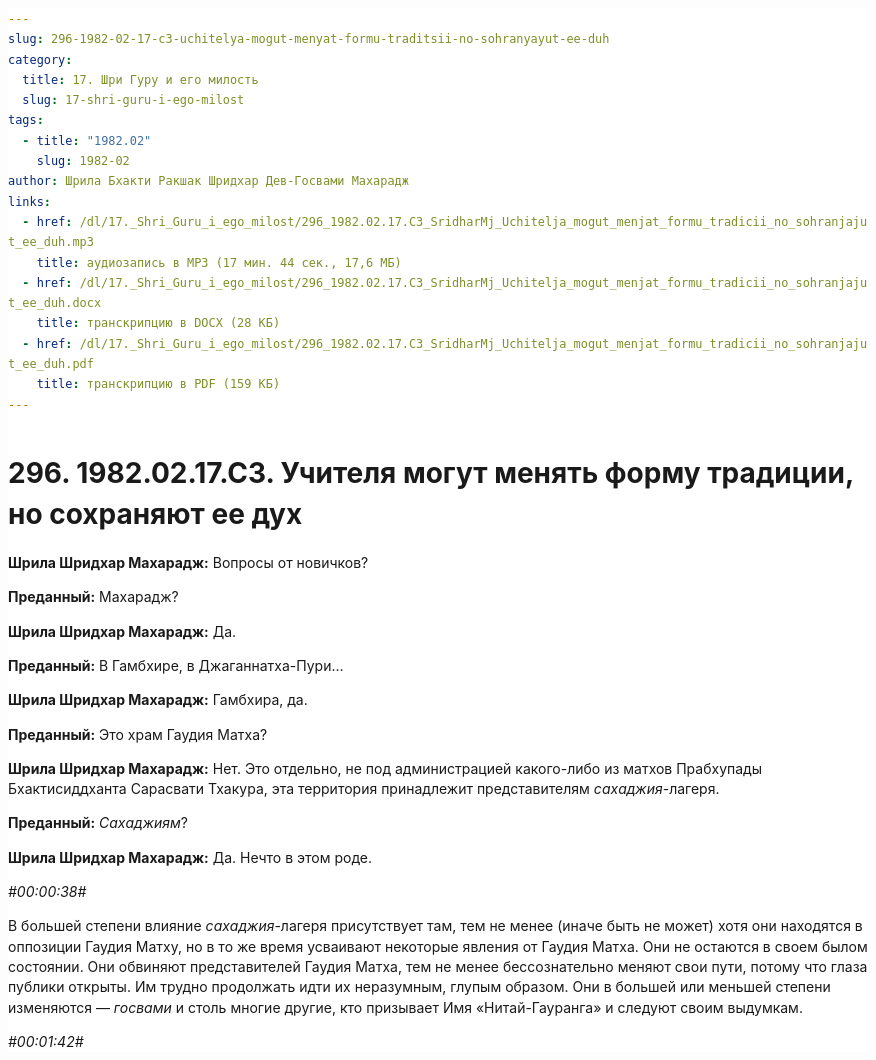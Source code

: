 ```yaml
---
slug: 296-1982-02-17-c3-uchitelya-mogut-menyat-formu-traditsii-no-sohranyayut-ee-duh
category:
  title: 17. Шри Гуру и его милость
  slug: 17-shri-guru-i-ego-milost
tags:
  - title: "1982.02"
    slug: 1982-02
author: Шрила Бхакти Ракшак Шридхар Дев-Госвами Махарадж
links:
  - href: /dl/17._Shri_Guru_i_ego_milost/296_1982.02.17.C3_SridharMj_Uchitelja_mogut_menjat_formu_tradicii_no_sohranjajut_ee_duh.mp3
    title: аудиозапись в MP3 (17 мин. 44 сек., 17,6 МБ)
  - href: /dl/17._Shri_Guru_i_ego_milost/296_1982.02.17.C3_SridharMj_Uchitelja_mogut_menjat_formu_tradicii_no_sohranjajut_ee_duh.docx
    title: транскрипцию в DOCX (28 КБ)
  - href: /dl/17._Shri_Guru_i_ego_milost/296_1982.02.17.C3_SridharMj_Uchitelja_mogut_menjat_formu_tradicii_no_sohranjajut_ee_duh.pdf
    title: транскрипцию в PDF (159 КБ)
---
```


# 296. 1982.02.17.C3. Учителя могут менять форму традиции, но сохраняют ее дух

**Шрила Шридхар Махарадж:** Вопросы от новичков?

**Преданный:** Махарадж?

**Шрила Шридхар Махарадж:** Да.

**Преданный:** В Гамбхире, в Джаганнатха-Пури…

**Шрила Шридхар Махарадж:** Гамбхира, да.

**Преданный:** Это храм Гаудия Матха?

**Шрила Шридхар Махарадж:** Нет. Это отдельно, не под администрацией какого-либо из матхов Прабхупады Бхактисиддханта Сарасвати Тхакура, эта территория принадлежит представителям *сахаджия*-лагеря.

**Преданный:** *Сахаджиям*?

**Шрила Шридхар Махарадж:** Да. Нечто в этом роде.

*#00:00:38#*

В большей степени влияние *сахаджия*-лагеря присутствует там, тем не менее (иначе быть не может) хотя они находятся в оппозиции Гаудия Матху, но в то же время усваивают некоторые явления от Гаудия Матха. Они не остаются в своем былом состоянии. Они обвиняют представителей Гаудия Матха, тем не менее бессознательно меняют свои пути, потому что глаза публики открыты. Им трудно продолжать идти их неразумным, глупым образом. Они в большей или меньшей степени изменяются — *госвами* и столь многие другие, кто призывает Имя «Нитай-Гауранга» и следуют своим выдумкам.

*#00:01:42#*
